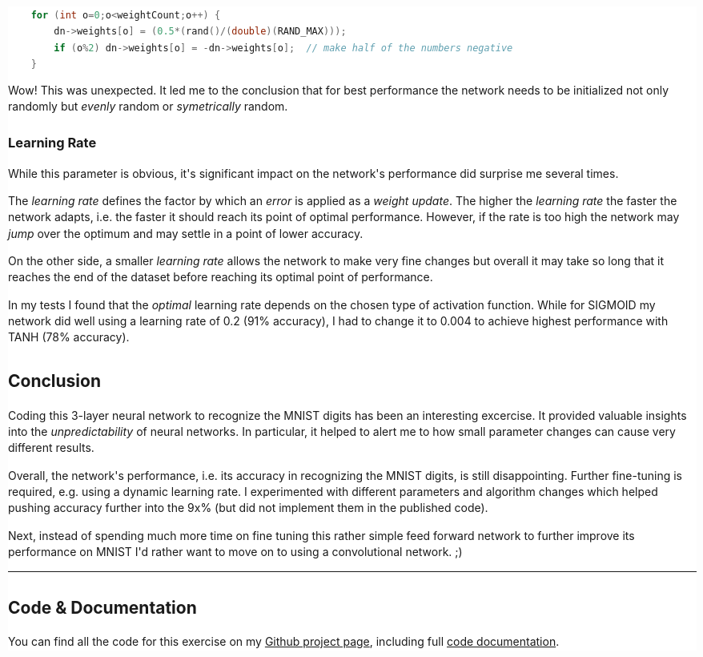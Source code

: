 ```c
    for (int o=0;o<weightCount;o++) {
        dn->weights[o] = (0.5*(rand()/(double)(RAND_MAX)));
        if (o%2) dn->weights[o] = -dn->weights[o];  // make half of the numbers negative
    }
```

Wow! This was unexpected. It led me to the conclusion that for best performance the network needs to be initialized not only randomly but *evenly* random or *symetrically* random. 


### Learning Rate

While this parameter is obvious, it's significant impact on the network's performance did surprise me several times.

The *learning rate* defines the factor by which an *error* is applied as a *weight update*. 
The higher the *learning rate* the faster the network adapts, i.e. the faster it should reach its point of optimal performance. 
However, if the rate is too high the network may *jump* over the optimum and may settle in a point of lower accuracy.

On the other side, a smaller *learning rate* allows the network to make very fine changes but overall it may take so long that it reaches the end of the dataset before reaching its optimal point of performance.

In my tests I found that the *optimal* learning rate depends on the chosen type of activation function. 
While for SIGMOID my network did well using a learning rate of 0.2 (91% accuracy), I had to change it to 0.004 to achieve highest performance with TANH (78% accuracy).


## Conclusion

Coding this 3-layer neural network to recognize the MNIST digits has been an interesting excercise. 
It provided valuable insights into the *unpredictability* of neural networks. 
In particular, it helped to alert me to how small parameter changes can cause very different results.

Overall, the network's performance, i.e. its accuracy in recognizing the MNIST digits, is still disappointing. 
Further fine-tuning is required, e.g. using a dynamic learning rate.
I experimented with different parameters and algorithm changes which helped pushing accuracy further into the 9x% (but did not implement them in the published code). 

Next, instead of spending much more time on fine tuning this rather simple feed forward network to further improve its performance on MNIST I'd rather want to move on to using a convolutional network. ;)


---

## Code & Documentation

You can find all the code for this exercise on my [Github project page](https://github.com/mmlind/mnist-3lnn/), including full [code documentation](https://rawgit.com/mmlind/mnist-3lnn/master/doc/html/index.html).
